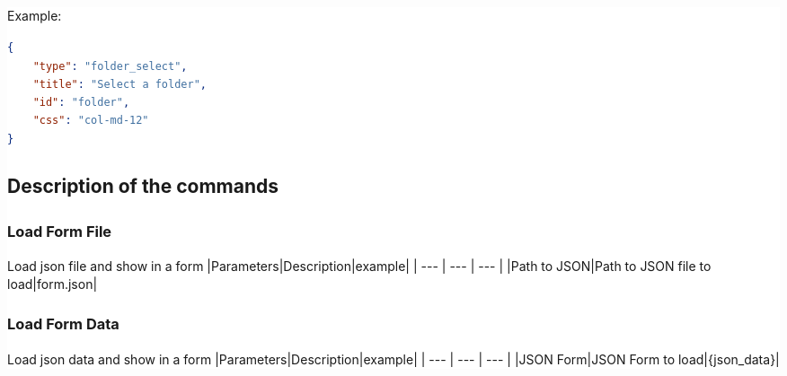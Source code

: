 Example:
```json
{
    "type": "folder_select",
    "title": "Select a folder",
    "id": "folder",
    "css": "col-md-12"
}
```




## Description of the commands

### Load Form File
  
Load json file and show in a form
|Parameters|Description|example|
| --- | --- | --- |
|Path to JSON|Path to JSON file to load|form.json|

### Load Form Data
  
Load json data and show in a form
|Parameters|Description|example|
| --- | --- | --- |
|JSON Form|JSON Form to load|{json_data}|
